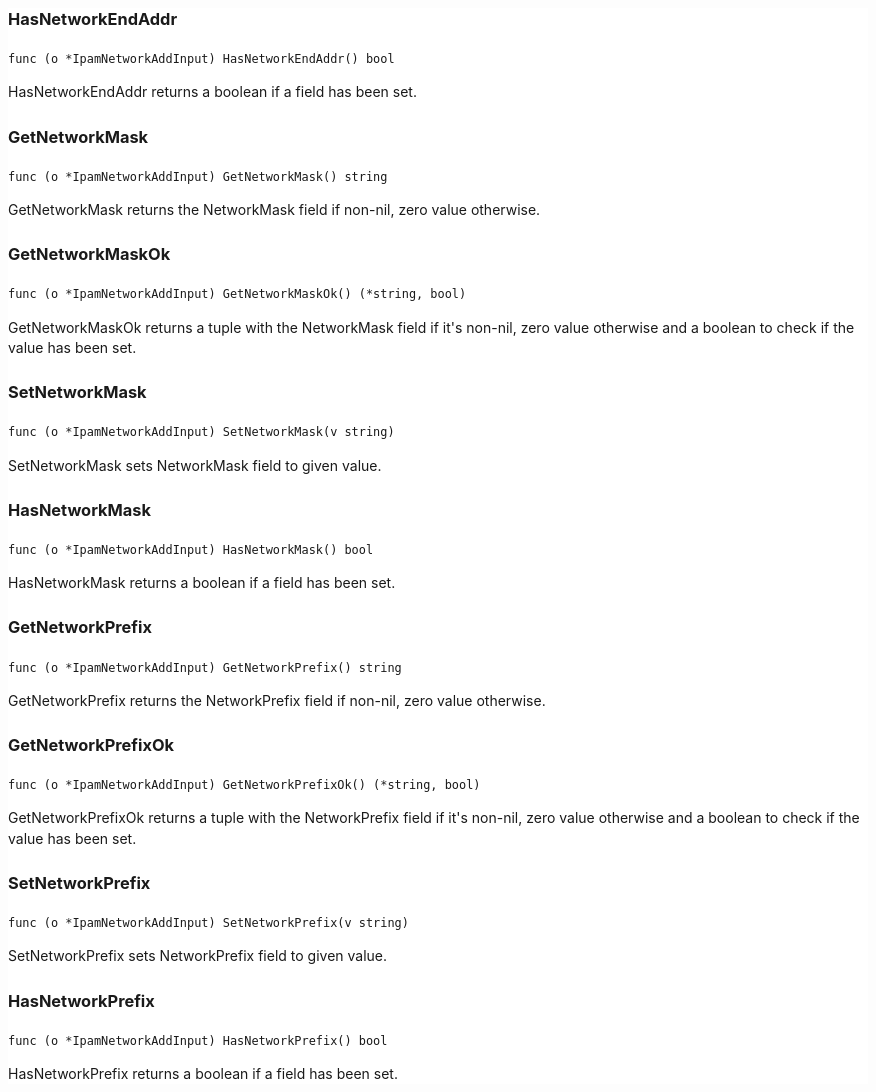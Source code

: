 ### HasNetworkEndAddr

`func (o *IpamNetworkAddInput) HasNetworkEndAddr() bool`

HasNetworkEndAddr returns a boolean if a field has been set.

### GetNetworkMask

`func (o *IpamNetworkAddInput) GetNetworkMask() string`

GetNetworkMask returns the NetworkMask field if non-nil, zero value otherwise.

### GetNetworkMaskOk

`func (o *IpamNetworkAddInput) GetNetworkMaskOk() (*string, bool)`

GetNetworkMaskOk returns a tuple with the NetworkMask field if it's non-nil, zero value otherwise
and a boolean to check if the value has been set.

### SetNetworkMask

`func (o *IpamNetworkAddInput) SetNetworkMask(v string)`

SetNetworkMask sets NetworkMask field to given value.

### HasNetworkMask

`func (o *IpamNetworkAddInput) HasNetworkMask() bool`

HasNetworkMask returns a boolean if a field has been set.

### GetNetworkPrefix

`func (o *IpamNetworkAddInput) GetNetworkPrefix() string`

GetNetworkPrefix returns the NetworkPrefix field if non-nil, zero value otherwise.

### GetNetworkPrefixOk

`func (o *IpamNetworkAddInput) GetNetworkPrefixOk() (*string, bool)`

GetNetworkPrefixOk returns a tuple with the NetworkPrefix field if it's non-nil, zero value otherwise
and a boolean to check if the value has been set.

### SetNetworkPrefix

`func (o *IpamNetworkAddInput) SetNetworkPrefix(v string)`

SetNetworkPrefix sets NetworkPrefix field to given value.

### HasNetworkPrefix

`func (o *IpamNetworkAddInput) HasNetworkPrefix() bool`

HasNetworkPrefix returns a boolean if a field has been set.
